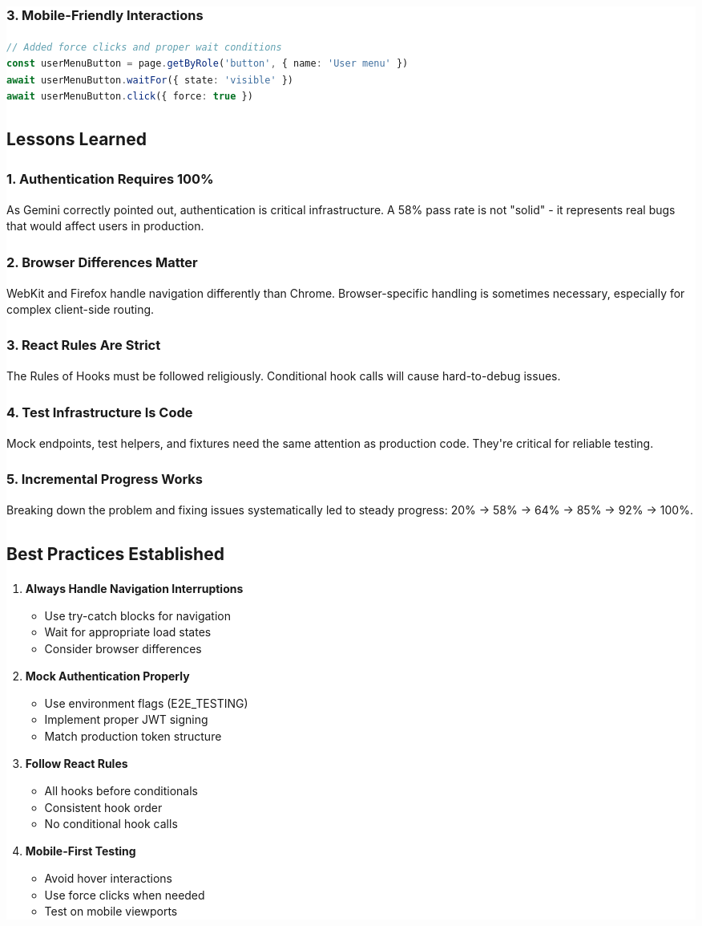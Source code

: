 ### 3. Mobile-Friendly Interactions
```typescript
// Added force clicks and proper wait conditions
const userMenuButton = page.getByRole('button', { name: 'User menu' })
await userMenuButton.waitFor({ state: 'visible' })
await userMenuButton.click({ force: true })
```

## Lessons Learned

### 1. **Authentication Requires 100%**
As Gemini correctly pointed out, authentication is critical infrastructure. A 58% pass rate is not "solid" - it represents real bugs that would affect users in production.

### 2. **Browser Differences Matter**
WebKit and Firefox handle navigation differently than Chrome. Browser-specific handling is sometimes necessary, especially for complex client-side routing.

### 3. **React Rules Are Strict**
The Rules of Hooks must be followed religiously. Conditional hook calls will cause hard-to-debug issues.

### 4. **Test Infrastructure Is Code**
Mock endpoints, test helpers, and fixtures need the same attention as production code. They're critical for reliable testing.

### 5. **Incremental Progress Works**
Breaking down the problem and fixing issues systematically led to steady progress: 20% → 58% → 64% → 85% → 92% → 100%.

## Best Practices Established

1. **Always Handle Navigation Interruptions**
   - Use try-catch blocks for navigation
   - Wait for appropriate load states
   - Consider browser differences

2. **Mock Authentication Properly**
   - Use environment flags (E2E_TESTING)
   - Implement proper JWT signing
   - Match production token structure

3. **Follow React Rules**
   - All hooks before conditionals
   - Consistent hook order
   - No conditional hook calls

4. **Mobile-First Testing**
   - Avoid hover interactions
   - Use force clicks when needed
   - Test on mobile viewports
